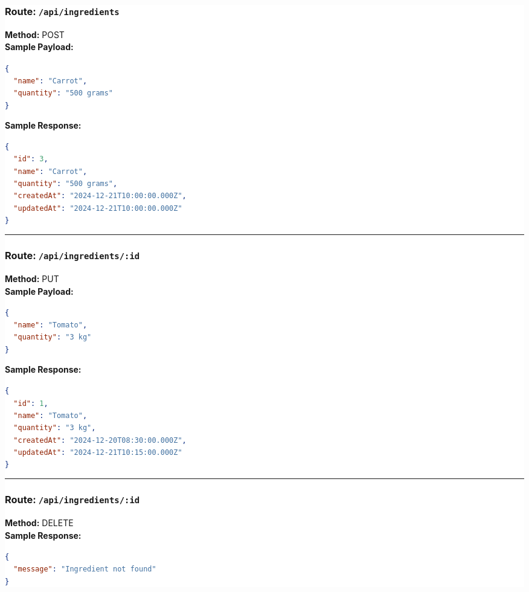 
### Route: `/api/ingredients`
**Method:** POST  
**Sample Payload:**
```json
{
  "name": "Carrot",
  "quantity": "500 grams"
}
```
**Sample Response:**
```json
{
  "id": 3,
  "name": "Carrot",
  "quantity": "500 grams",
  "createdAt": "2024-12-21T10:00:00.000Z",
  "updatedAt": "2024-12-21T10:00:00.000Z"
}
```

---

### Route: `/api/ingredients/:id`
**Method:** PUT  
**Sample Payload:**
```json
{
  "name": "Tomato",
  "quantity": "3 kg"
}
```
**Sample Response:**
```json
{
  "id": 1,
  "name": "Tomato",
  "quantity": "3 kg",
  "createdAt": "2024-12-20T08:30:00.000Z",
  "updatedAt": "2024-12-21T10:15:00.000Z"
}
```

---

### Route: `/api/ingredients/:id`
**Method:** DELETE  
**Sample Response:**
```json
{
  "message": "Ingredient not found"
}
```
